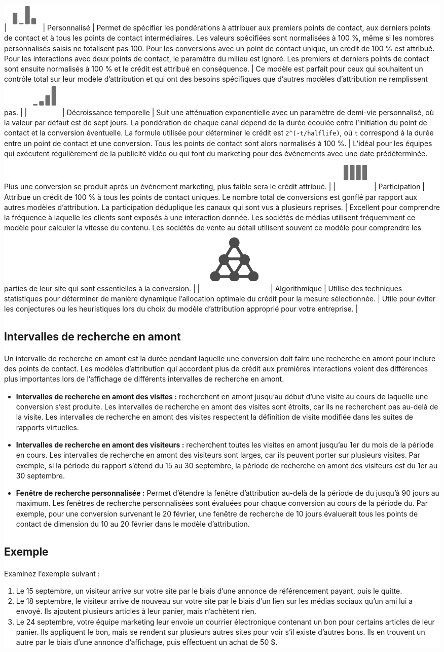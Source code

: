 | ![Personnalisé](assets/custom.png) | Personnalisé | Permet de spécifier les pondérations à attribuer aux premiers points de contact, aux derniers points de contact et à tous les points de contact intermédiaires. Les valeurs spécifiées sont normalisées à 100 %, même si les nombres personnalisés saisis ne totalisent pas 100. Pour les conversions avec un point de contact unique, un crédit de 100 % est attribué. Pour les interactions avec deux points de contact, le paramètre du milieu est ignoré. Les premiers et derniers points de contact sont ensuite normalisés à 100 % et le crédit est attribué en conséquence. | Ce modèle est parfait pour ceux qui souhaitent un contrôle total sur leur modèle d’attribution et qui ont des besoins spécifiques que d’autres modèles d’attribution ne remplissent pas. |
| ![Décroissance temporelle](assets/time_decay.png) | Décroissance temporelle | Suit une atténuation exponentielle avec un paramètre de demi-vie personnalisé, où la valeur par défaut est de sept jours. La pondération de chaque canal dépend de la durée écoulée entre l’initiation du point de contact et la conversion éventuelle. La formule utilisée pour déterminer le crédit est `2^(-t/halflife)`, où `t` correspond à la durée entre un point de contact et une conversion. Tous les points de contact sont alors normalisés à 100 %. | L’idéal pour les équipes qui exécutent régulièrement de la publicité vidéo ou qui font du marketing pour des événements avec une date prédéterminée. Plus une conversion se produit après un événement marketing, plus faible sera le crédit attribué. |
| ![Participation](assets/participation.png) | Participation | Attribue un crédit de 100 % à tous les points de contact uniques. Le nombre total de conversions est gonflé par rapport aux autres modèles d’attribution. La participation déduplique les canaux qui sont vus à plusieurs reprises. | Excellent pour comprendre la fréquence à laquelle les clients sont exposés à une interaction donnée. Les sociétés de médias utilisent fréquemment ce modèle pour calculer la vitesse du contenu. Les sociétés de vente au détail utilisent souvent ce modèle pour comprendre les parties de leur site qui sont essentielles à la conversion. |
| ![Algorithmique](assets/algorithmic.png) | [Algorithmique](https://docs.adobe.com/content/help/en/analytics/analyze/analysis-workspace/panels/attribution/algorithmic.md) | Utilise des techniques statistiques pour déterminer de manière dynamique l’allocation optimale du crédit pour la mesure sélectionnée. | Utile pour éviter les conjectures ou les heuristiques lors du choix du modèle d’attribution approprié pour votre entreprise. |

## Intervalles de recherche en amont

Un intervalle de recherche en amont est la durée pendant laquelle une conversion doit faire une recherche en amont pour inclure des points de contact. Les modèles d’attribution qui accordent plus de crédit aux premières interactions voient des différences plus importantes lors de l’affichage de différents intervalles de recherche en amont.

* **Intervalles de recherche en amont des visites :** recherchent en amont jusqu’au début d’une visite au cours de laquelle une conversion s’est produite. Les intervalles de recherche en amont des visites sont étroits, car ils ne recherchent pas au-delà de la visite. Les intervalles de recherche en amont des visites respectent la définition de visite modifiée dans les suites de rapports virtuelles.

* **Intervalles de recherche en amont des visiteurs :** recherchent toutes les visites en amont jusqu’au 1er du mois de la période en cours. Les intervalles de recherche en amont des visiteurs sont larges, car ils peuvent porter sur plusieurs visites. Par exemple, si la période du rapport s’étend du 15 au 30 septembre, la période de recherche en amont des visiteurs est du 1er au 30 septembre.

* **Fenêtre de recherche personnalisée :** Permet d’étendre la fenêtre d’attribution au-delà de la période de  du jusqu’à 90 jours au maximum. Les fenêtres de recherche personnalisées sont évaluées pour chaque conversion au cours de la période  du. Par exemple, pour une conversion survenant le 20 février, une fenêtre de recherche de 10 jours évaluerait tous les points de contact de dimension du 10 au 20 février dans le modèle d’attribution.

## Exemple

Examinez l’exemple suivant :

1. Le 15 septembre, un visiteur arrive sur votre site par le biais d’une annonce de référencement payant, puis le quitte.
2. Le 18 septembre, le visiteur arrive de nouveau sur votre site par le biais d’un lien sur les médias sociaux qu’un ami lui a envoyé. Ils ajoutent plusieurs articles à leur panier, mais n’achètent rien.
3. Le 24 septembre, votre équipe marketing leur envoie un courrier électronique contenant un bon pour certains articles de leur panier. Ils appliquent le bon, mais se rendent sur plusieurs autres sites pour voir s’il existe d’autres bons. Ils en trouvent un autre par le biais d’une annonce d’affichage, puis effectuent un achat de 50 $.
